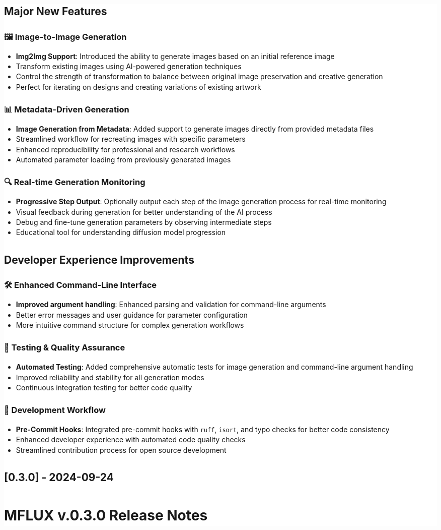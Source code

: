 ## Major New Features

### 🖼️ Image-to-Image Generation
- **Img2Img Support**: Introduced the ability to generate images based on an initial reference image
- Transform existing images using AI-powered generation techniques
- Control the strength of transformation to balance between original image preservation and creative generation
- Perfect for iterating on designs and creating variations of existing artwork

### 📊 Metadata-Driven Generation
- **Image Generation from Metadata**: Added support to generate images directly from provided metadata files
- Streamlined workflow for recreating images with specific parameters
- Enhanced reproducibility for professional and research workflows
- Automated parameter loading from previously generated images

### 🔍 Real-time Generation Monitoring
- **Progressive Step Output**: Optionally output each step of the image generation process for real-time monitoring
- Visual feedback during generation for better understanding of the AI process
- Debug and fine-tune generation parameters by observing intermediate steps
- Educational tool for understanding diffusion model progression

## Developer Experience Improvements

### 🛠️ Enhanced Command-Line Interface
- **Improved argument handling**: Enhanced parsing and validation for command-line arguments
- Better error messages and user guidance for parameter configuration
- More intuitive command structure for complex generation workflows

### 🧪 Testing & Quality Assurance
- **Automated Testing**: Added comprehensive automatic tests for image generation and command-line argument handling
- Improved reliability and stability for all generation modes
- Continuous integration testing for better code quality

### 🔧 Development Workflow
- **Pre-Commit Hooks**: Integrated pre-commit hooks with `ruff`, `isort`, and typo checks for better code consistency
- Enhanced developer experience with automated code quality checks
- Streamlined contribution process for open source development

## [0.3.0] - 2024-09-24

# MFLUX v.0.3.0 Release Notes
